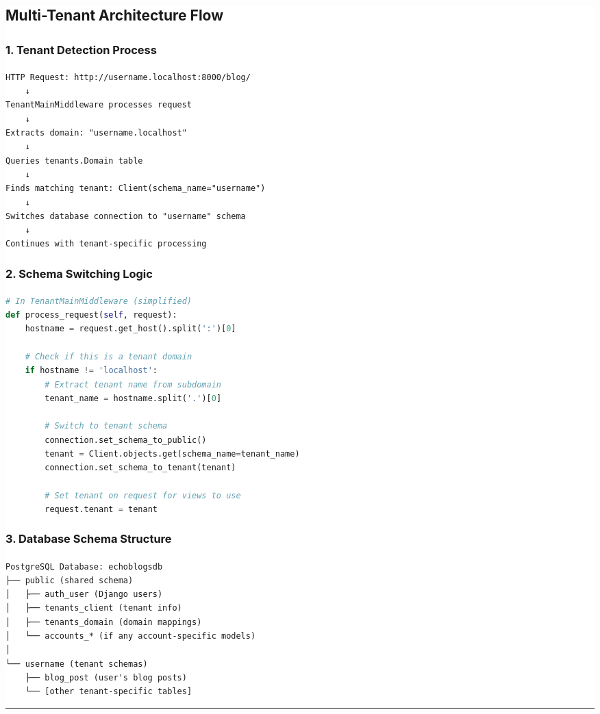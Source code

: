 
## Multi-Tenant Architecture Flow

### 1. Tenant Detection Process

```
HTTP Request: http://username.localhost:8000/blog/
    ↓
TenantMainMiddleware processes request
    ↓
Extracts domain: "username.localhost"
    ↓
Queries tenants.Domain table
    ↓
Finds matching tenant: Client(schema_name="username")
    ↓
Switches database connection to "username" schema
    ↓
Continues with tenant-specific processing
```

### 2. Schema Switching Logic

```python
# In TenantMainMiddleware (simplified)
def process_request(self, request):
    hostname = request.get_host().split(':')[0]
    
    # Check if this is a tenant domain
    if hostname != 'localhost':
        # Extract tenant name from subdomain
        tenant_name = hostname.split('.')[0]
        
        # Switch to tenant schema
        connection.set_schema_to_public()
        tenant = Client.objects.get(schema_name=tenant_name)
        connection.set_schema_to_tenant(tenant)
        
        # Set tenant on request for views to use
        request.tenant = tenant
```

### 3. Database Schema Structure

```
PostgreSQL Database: echoblogsdb
├── public (shared schema)
│   ├── auth_user (Django users)
│   ├── tenants_client (tenant info)
│   ├── tenants_domain (domain mappings)
│   └── accounts_* (if any account-specific models)
│
└── username (tenant schemas)
    ├── blog_post (user's blog posts)
    └── [other tenant-specific tables]
```

---